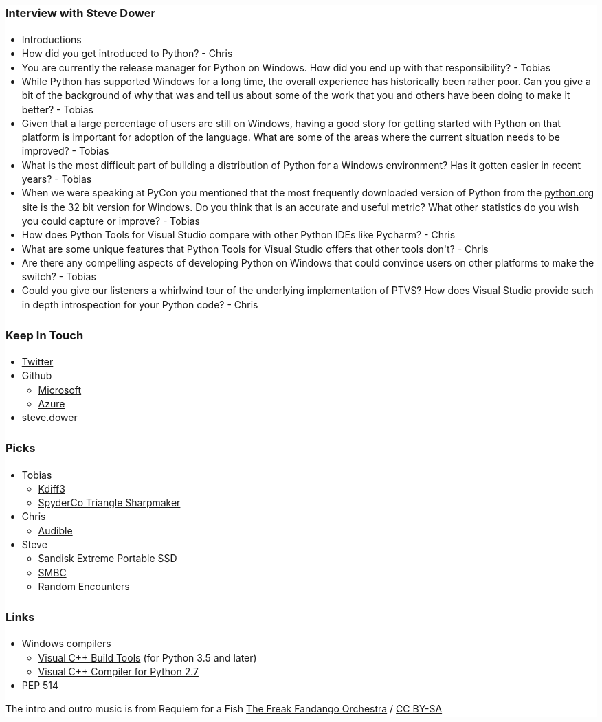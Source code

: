 ### Interview with Steve Dower
- Introductions
- How did you get introduced to Python? - Chris
- You are currently the release manager for Python on Windows. How did you end up with that responsibility? - Tobias
- While Python has supported Windows for a long time, the overall experience has historically been rather poor. Can you give a bit of the background of why that was and tell us about some of the work that you and others have been doing to make it better? - Tobias
- Given that a large percentage of users are still on Windows, having a good story for getting started with Python on that platform is important for adoption of the language. What are some of the areas where the current situation needs to be improved? - Tobias
- What is the most difficult part of building a distribution of Python for a Windows environment? Has it gotten easier in recent years? - Tobias
- When we were speaking at PyCon you mentioned that the most frequently downloaded version of Python from the [python.org](https://www.python.org/downloads/) site is the 32 bit version for Windows. Do you think that is an accurate and useful metric? What other statistics do you wish you could capture or improve? - Tobias
- How does Python Tools for Visual Studio compare with other Python IDEs like Pycharm? - Chris
- What are some unique features that Python Tools for Visual Studio offers that other tools don't? - Chris
- Are there any compelling aspects of developing Python on Windows that could convince users on other platforms to make the switch? - Tobias
- Could you give our listeners a whirlwind tour of the underlying implementation of PTVS? How does Visual Studio provide such in depth introspection for your Python code? - Chris

### Keep In Touch
- [Twitter](https://twitter.com/zooba)
- Github
  - [Microsoft](https://github.com/microsoft)
  - [Azure](https://github.com/azure)
- steve.dower

### Picks
- Tobias
    - [Kdiff3](http://kdiff3.sourceforge.net/)
    - [SpyderCo Triangle Sharpmaker](http://amzn.to/2aPpGcm)
- Chris
    - [Audible](http://www.audible.com/)
- Steve
    - [Sandisk Extreme Portable SSD](http://amzn.to/2bdtjgf)
    - [SMBC](http://smbc-comics.com)
    - [Random Encounters](https://youtube.com/randomencountersent)

### Links
- Windows compilers
    - [Visual C++ Build Tools](http://landinghub.visualstudio.com/visual-cpp-build-tools) (for Python 3.5 and later)
    - [Visual C++ Compiler for Python 2.7](http://aka.ms/vcpython27)
- [PEP 514](https://www.python.org/dev/peps/pep-0514/)

The intro and outro music is from Requiem for a Fish [The Freak Fandango Orchestra](http://freemusicarchive.org/music/The_Freak_Fandango_Orchestra/)  / [CC BY-SA](http://creativecommons.org/licenses/by-sa/3.0/)
